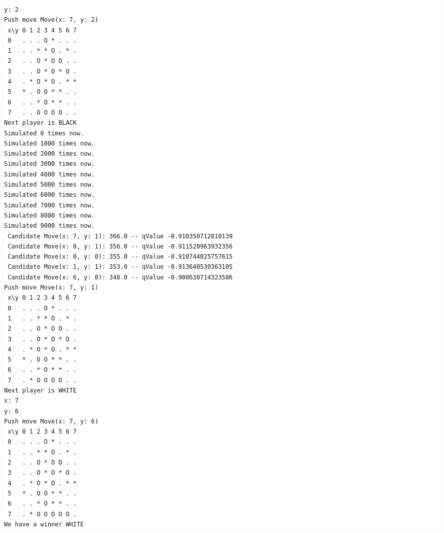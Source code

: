     y: 2
    Push move Move(x: 7, y: 2)
     x\y 0 1 2 3 4 5 6 7
     0   . . . O * . . .
     1   . . * * O . * .
     2   . . O * O O . .
     3   . . O * O * O .
     4   . * O * O . * *
     5   * . O O * * . .
     6   . . * O * * . .
     7   . . O O O O . .
    Next player is BLACK
    Simulated 0 times now.
    Simulated 1000 times now.
    Simulated 2000 times now.
    Simulated 3000 times now.
    Simulated 4000 times now.
    Simulated 5000 times now.
    Simulated 6000 times now.
    Simulated 7000 times now.
    Simulated 8000 times now.
    Simulated 9000 times now.
     Candidate Move(x: 7, y: 1): 366.0 -- qValue -0.910350712810139
     Candidate Move(x: 0, y: 1): 356.0 -- qValue -0.911520963932356
     Candidate Move(x: 0, y: 0): 355.0 -- qValue -0.910744025757615
     Candidate Move(x: 1, y: 1): 353.0 -- qValue -0.913640530363105
     Candidate Move(x: 6, y: 0): 348.0 -- qValue -0.908630714323586
    Push move Move(x: 7, y: 1)
     x\y 0 1 2 3 4 5 6 7
     0   . . . O * . . .
     1   . . * * O . * .
     2   . . O * O O . .
     3   . . O * O * O .
     4   . * O * O . * *
     5   * . O O * * . .
     6   . . * O * * . .
     7   . * O O O O . .
    Next player is WHITE
    x: 7
    y: 6
    Push move Move(x: 7, y: 6)
     x\y 0 1 2 3 4 5 6 7
     0   . . . O * . . .
     1   . . * * O . * .
     2   . . O * O O . .
     3   . . O * O * O .
     4   . * O * O . * *
     5   * . O O * * . .
     6   . . * O * * . .
     7   . * O O O O O .
    We have a winner WHITE
